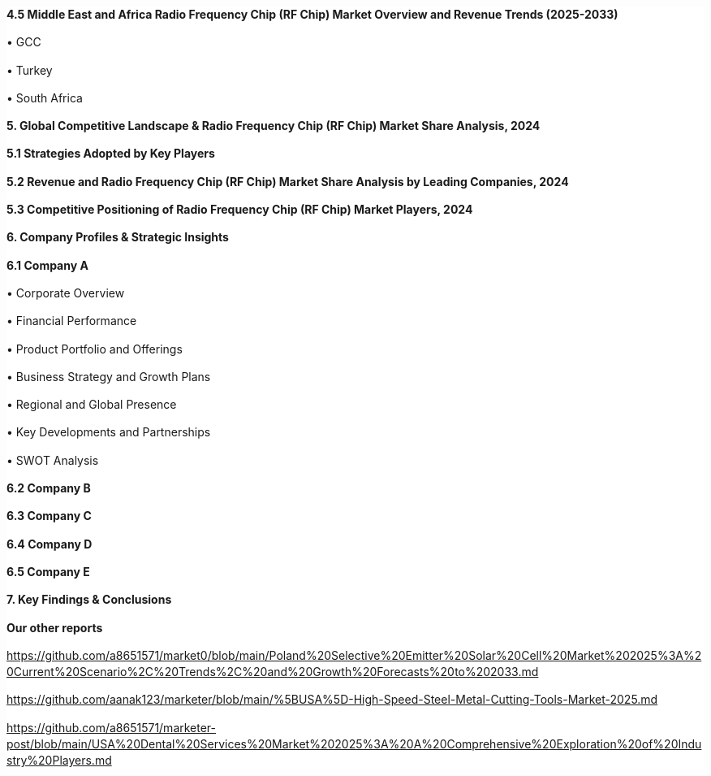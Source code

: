 <strong>4.5 Middle East and Africa Radio Frequency Chip (RF Chip) Market Overview and Revenue Trends (2025-2033)</strong>

• GCC

• Turkey

• South Africa

<strong>5. Global Competitive Landscape & Radio Frequency Chip (RF Chip) Market Share Analysis, 2024</strong>

<strong>5.1 Strategies Adopted by Key Players</strong>

<strong>5.2 Revenue and Radio Frequency Chip (RF Chip) Market Share Analysis by Leading Companies, 2024</strong>

<strong>5.3 Competitive Positioning of Radio Frequency Chip (RF Chip) Market Players, 2024</strong>

<strong>6. Company Profiles & Strategic Insights</strong>

<strong>6.1 Company A</strong>

• Corporate Overview

• Financial Performance

• Product Portfolio and Offerings

• Business Strategy and Growth Plans

• Regional and Global Presence

• Key Developments and Partnerships

• SWOT Analysis

<strong>6.2 Company B</strong>

<strong>6.3 Company C</strong>

<strong>6.4 Company D</strong>

<strong>6.5 Company E</strong>

<strong>7. Key Findings & Conclusions</strong>

<strong>Our other reports</strong>

<a href=https://github.com/a8651571/market0/blob/main/Poland%20Selective%20Emitter%20Solar%20Cell%20Market%202025%3A%20Current%20Scenario%2C%20Trends%2C%20and%20Growth%20Forecasts%20to%202033.md>https://github.com/a8651571/market0/blob/main/Poland%20Selective%20Emitter%20Solar%20Cell%20Market%202025%3A%20Current%20Scenario%2C%20Trends%2C%20and%20Growth%20Forecasts%20to%202033.md</a>

<a href=https://github.com/aanak123/marketer/blob/main/%5BUSA%5D-High-Speed-Steel-Metal-Cutting-Tools-Market-2025.md>https://github.com/aanak123/marketer/blob/main/%5BUSA%5D-High-Speed-Steel-Metal-Cutting-Tools-Market-2025.md</a>

<a href=https://github.com/a8651571/marketer-post/blob/main/USA%20Dental%20Services%20Market%202025%3A%20A%20Comprehensive%20Exploration%20of%20Industry%20Players.md>https://github.com/a8651571/marketer-post/blob/main/USA%20Dental%20Services%20Market%202025%3A%20A%20Comprehensive%20Exploration%20of%20Industry%20Players.md</a>
